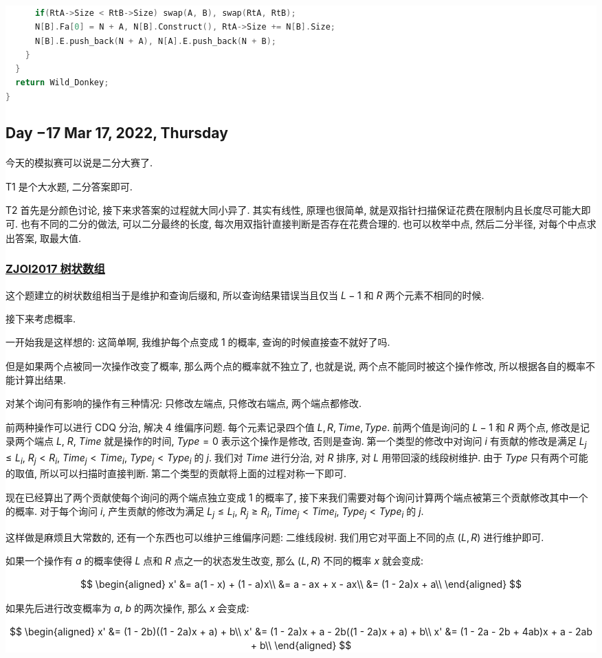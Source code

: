 ```cpp
      if(RtA->Size < RtB->Size) swap(A, B), swap(RtA, RtB);
      N[B].Fa[0] = N + A, N[B].Construct(), RtA->Size += N[B].Size;
      N[B].E.push_back(N + A), N[A].E.push_back(N + B);
    }
  }
  return Wild_Donkey;
}
```

## Day $-17$ Mar 17, 2022, Thursday

今天的模拟赛可以说是二分大赛了.

T1 是个大水题, 二分答案即可.

T2 首先是分颜色讨论, 接下来求答案的过程就大同小异了. 其实有线性, 原理也很简单, 就是双指针扫描保证花费在限制内且长度尽可能大即可. 也有不同的二分的做法, 可以二分最终的长度, 每次用双指针直接判断是否存在花费合理的. 也可以枚举中点, 然后二分半径, 对每个中点求出答案, 取最大值.

### [ZJOI2017 树状数组](https://www.luogu.com.cn/problem/P3688)

这个题建立的树状数组相当于是维护和查询后缀和, 所以查询结果错误当且仅当 $L - 1$ 和 $R$ 两个元素不相同的时候.

接下来考虑概率.

一开始我是这样想的: 这简单啊, 我维护每个点变成 $1$ 的概率, 查询的时候直接查不就好了吗.

但是如果两个点被同一次操作改变了概率, 那么两个点的概率就不独立了, 也就是说, 两个点不能同时被这个操作修改, 所以根据各自的概率不能计算出结果.

对某个询问有影响的操作有三种情况: 只修改左端点, 只修改右端点, 两个端点都修改.

前两种操作可以进行 CDQ 分治, 解决 $4$ 维偏序问题. 每个元素记录四个值 $L, R, Time, Type$. 前两个值是询问的 $L - 1$ 和 $R$ 两个点, 修改是记录两个端点 $L$, $R$, $Time$ 就是操作的时间, $Type = 0$ 表示这个操作是修改, 否则是查询. 第一个类型的修改中对询问 $i$ 有贡献的修改是满足 $L_j \leq L_i$, $R_j < R_i$, $Time_j < Time_i$, $Type_j < Type_i$ 的 $j$. 我们对 $Time$ 进行分治, 对 $R$ 排序, 对 $L$ 用带回滚的线段树维护. 由于 $Type$ 只有两个可能的取值, 所以可以扫描时直接判断. 第二个类型的贡献将上面的过程对称一下即可.

现在已经算出了两个贡献使每个询问的两个端点独立变成 $1$ 的概率了, 接下来我们需要对每个询问计算两个端点被第三个贡献修改其中一个的概率. 对于每个询问 $i$, 产生贡献的修改为满足 $L_j \leq L_i$, $R_j \geq R_i$, $Time_j < Time_i$, $Type_j < Type_i$ 的 $j$.

这样做是麻烦且大常数的, 还有一个东西也可以维护三维偏序问题: 二维线段树. 我们用它对平面上不同的点 $(L, R)$ 进行维护即可.

如果一个操作有 $a$ 的概率使得 $L$ 点和 $R$ 点之一的状态发生改变, 那么 $(L, R)$ 不同的概率 $x$ 就会变成:

$$
\begin{aligned}
x' &= a(1 - x) + (1 - a)x\\
&= a - ax + x - ax\\
&= (1 - 2a)x + a\\
\end{aligned}
$$

如果先后进行改变概率为 $a$, $b$ 的两次操作, 那么 $x$ 会变成:

$$
\begin{aligned}
x' &= (1 - 2b)((1 - 2a)x + a) + b\\
x' &= (1 - 2a)x + a - 2b((1 - 2a)x + a) + b\\
x' &= (1 - 2a - 2b + 4ab)x + a - 2ab + b\\
\end{aligned}
$$
